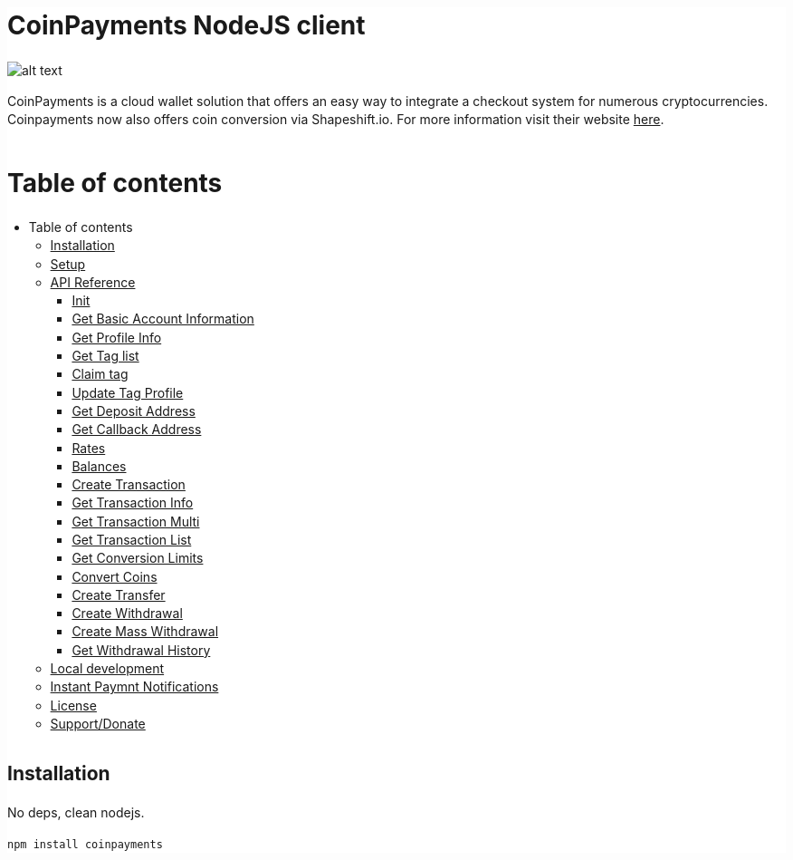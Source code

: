 # CoinPayments NodeJS client

![alt text](https://www.coinpayments.net/images/logo.png "CoinPayments")

CoinPayments is a cloud wallet solution that offers an easy way to integrate a checkout system for numerous cryptocurrencies. Coinpayments now also offers coin conversion via Shapeshift.io.
For more information visit their website [here](https://www.coinpayments.net/index.php?ref=831b8d495071e5b0e1015486f5001150).

<a name="table" />

# Table of contents

- Table of contents
  - [Installation](#installation)
  - [Setup](#setup)
  - [API Reference](#api-reference)
    - [Init](#init)
    - [Get Basic Account Information](#get-basic-account-information)
    - [Get Profile Info](#get-profile-info)
    - [Get Tag list](#get-tag-list)
    - [Claim tag](#claim-tag)
    - [Update Tag Profile](#update-tag-profile)
    - [Get Deposit Address](#get-deposit-address)
    - [Get Callback Address](#get-callback-address)
    - [Rates](#rates)
    - [Balances](#balances)
    - [Create Transaction](#create-transaction)
    - [Get Transaction Info](#get-transaction-info)
    - [Get Transaction Multi](#get-transaction-multi)
    - [Get Transaction List](#get-transaction-list)
    - [Get Conversion Limits](#get-conversion-limits)
    - [Convert Coins](#convert-coins)
    - [Create Transfer](#create-transfer)
    - [Create Withdrawal](#create-withdrawal)
    - [Create Mass Withdrawal](#create-mass-withdrawal)
    - [Get Withdrawal History](#get-withdrawal-history)
  - [Local development](#development)
  - [Instant Paymnt Notifications](#ipn)
  - [License](#license)
  - [Support/Donate](#supportdonate)

<a name="installation" />

## Installation

No deps, clean nodejs.

```bash
npm install coinpayments
```

